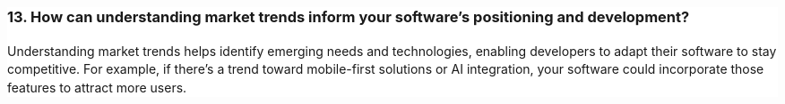 ### 13. **How can understanding market trends inform your software’s positioning and development?**
Understanding market trends helps identify emerging needs and technologies, enabling developers to adapt their software to stay competitive. For example, if there’s a trend toward mobile-first solutions or AI integration, your software could incorporate those features to attract more users.
